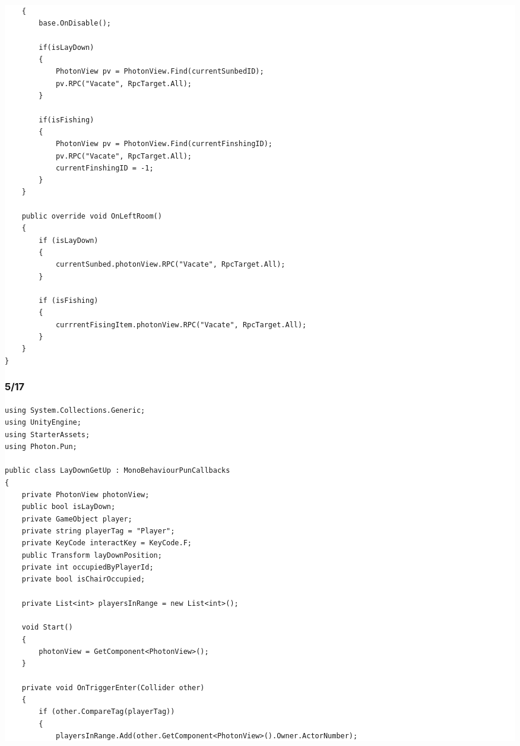 ```
    {
        base.OnDisable();

        if(isLayDown)
        {
            PhotonView pv = PhotonView.Find(currentSunbedID);
            pv.RPC("Vacate", RpcTarget.All);
        }

        if(isFishing)
        {
            PhotonView pv = PhotonView.Find(currentFinshingID);
            pv.RPC("Vacate", RpcTarget.All);
            currentFinshingID = -1;
        }
    }

    public override void OnLeftRoom()
    {
        if (isLayDown)
        {
            currentSunbed.photonView.RPC("Vacate", RpcTarget.All);
        }

        if (isFishing)
        {
            currrentFisingItem.photonView.RPC("Vacate", RpcTarget.All);
        }
    }
}
```

### 5/17

```
using System.Collections.Generic;
using UnityEngine;
using StarterAssets;
using Photon.Pun;

public class LayDownGetUp : MonoBehaviourPunCallbacks
{
    private PhotonView photonView;
    public bool isLayDown;
    private GameObject player;
    private string playerTag = "Player";
    private KeyCode interactKey = KeyCode.F;
    public Transform layDownPosition;
    private int occupiedByPlayerId;
    private bool isChairOccupied;

    private List<int> playersInRange = new List<int>();

    void Start()
    {
        photonView = GetComponent<PhotonView>();
    }

    private void OnTriggerEnter(Collider other)
    {
        if (other.CompareTag(playerTag))
        {
            playersInRange.Add(other.GetComponent<PhotonView>().Owner.ActorNumber);
```